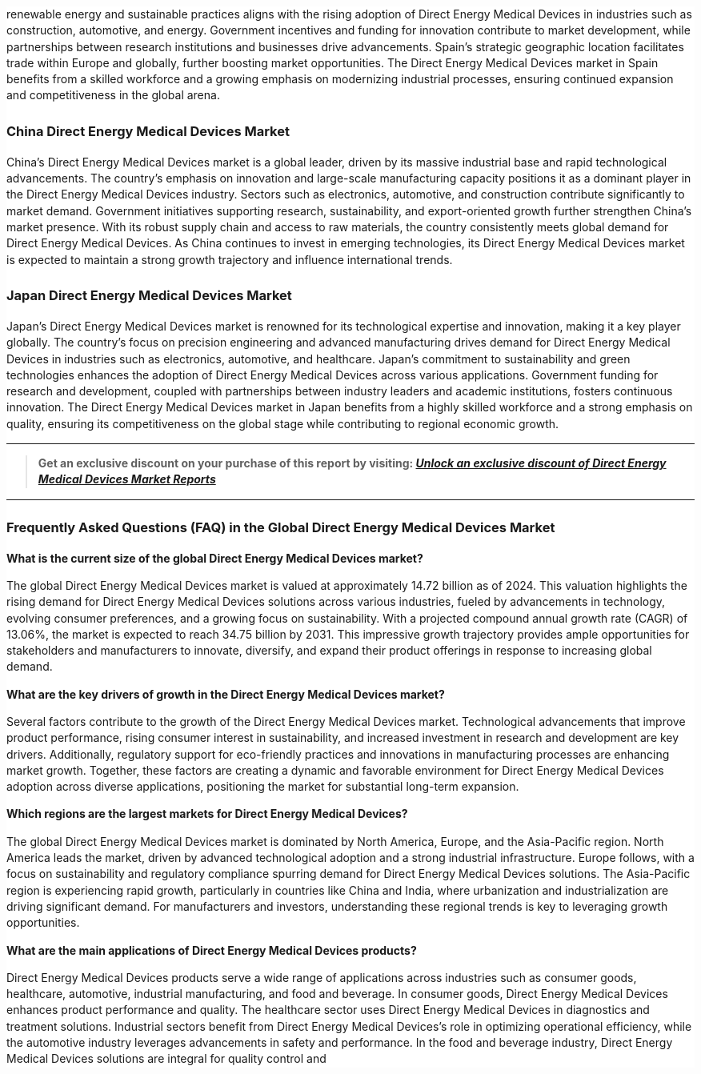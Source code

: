 renewable energy and sustainable practices aligns with the rising adoption of Direct Energy Medical Devices in industries such as construction, automotive, and energy. Government incentives and funding for innovation contribute to market development, while partnerships between research institutions and businesses drive advancements. Spain&rsquo;s strategic geographic location facilitates trade within Europe and globally, further boosting market opportunities. The Direct Energy Medical Devices market in Spain benefits from a skilled workforce and a growing emphasis on modernizing industrial processes, ensuring continued expansion and competitiveness in the global arena.</p><h3>China Direct Energy Medical Devices Market</h3><p>China&rsquo;s Direct Energy Medical Devices market is a global leader, driven by its massive industrial base and rapid technological advancements. The country&rsquo;s emphasis on innovation and large-scale manufacturing capacity positions it as a dominant player in the Direct Energy Medical Devices industry. Sectors such as electronics, automotive, and construction contribute significantly to market demand. Government initiatives supporting research, sustainability, and export-oriented growth further strengthen China&rsquo;s market presence. With its robust supply chain and access to raw materials, the country consistently meets global demand for Direct Energy Medical Devices. As China continues to invest in emerging technologies, its Direct Energy Medical Devices market is expected to maintain a strong growth trajectory and influence international trends.</p><h3>Japan Direct Energy Medical Devices Market</h3><p>Japan&rsquo;s Direct Energy Medical Devices market is renowned for its technological expertise and innovation, making it a key player globally. The country&rsquo;s focus on precision engineering and advanced manufacturing drives demand for Direct Energy Medical Devices in industries such as electronics, automotive, and healthcare. Japan&rsquo;s commitment to sustainability and green technologies enhances the adoption of Direct Energy Medical Devices across various applications. Government funding for research and development, coupled with partnerships between industry leaders and academic institutions, fosters continuous innovation. The Direct Energy Medical Devices market in Japan benefits from a highly skilled workforce and a strong emphasis on quality, ensuring its competitiveness on the global stage while contributing to regional economic growth.</p><hr /><blockquote><p><strong>Get an exclusive discount on your purchase of this report by visiting: <em><a href="://marketresearchpulse.com/ask-for-discount/29998?utm_source=Github&amp;utm_medium=0111">Unlock an exclusive discount of Direct Energy Medical Devices Market Reports</a></em>&nbsp;</strong></p></blockquote><hr /><h3>Frequently Asked Questions (FAQ) in the Global Direct Energy Medical Devices Market</h3><p><strong>What is the current size of the global Direct Energy Medical Devices market?</strong></p><p>The global Direct Energy Medical Devices market is valued at approximately 14.72 billion as of 2024. This valuation highlights the rising demand for Direct Energy Medical Devices solutions across various industries, fueled by advancements in technology, evolving consumer preferences, and a growing focus on sustainability. With a projected compound annual growth rate (CAGR) of 13.06%, the market is expected to reach 34.75 billion by 2031. This impressive growth trajectory provides ample opportunities for stakeholders and manufacturers to innovate, diversify, and expand their product offerings in response to increasing global demand.</p><p><strong>What are the key drivers of growth in the Direct Energy Medical Devices market?</strong></p><p>Several factors contribute to the growth of the Direct Energy Medical Devices market. Technological advancements that improve product performance, rising consumer interest in sustainability, and increased investment in research and development are key drivers. Additionally, regulatory support for eco-friendly practices and innovations in manufacturing processes are enhancing market growth. Together, these factors are creating a dynamic and favorable environment for Direct Energy Medical Devices adoption across diverse applications, positioning the market for substantial long-term expansion.</p><p><strong>Which regions are the largest markets for Direct Energy Medical Devices?</strong></p><p>The global Direct Energy Medical Devices market is dominated by North America, Europe, and the Asia-Pacific region. North America leads the market, driven by advanced technological adoption and a strong industrial infrastructure. Europe follows, with a focus on sustainability and regulatory compliance spurring demand for Direct Energy Medical Devices solutions. The Asia-Pacific region is experiencing rapid growth, particularly in countries like China and India, where urbanization and industrialization are driving significant demand. For manufacturers and investors, understanding these regional trends is key to leveraging growth opportunities.</p><p><strong>What are the main applications of Direct Energy Medical Devices products?</strong></p><p>Direct Energy Medical Devices products serve a wide range of applications across industries such as consumer goods, healthcare, automotive, industrial manufacturing, and food and beverage. In consumer goods, Direct Energy Medical Devices enhances product performance and quality. The healthcare sector uses Direct Energy Medical Devices in diagnostics and treatment solutions. Industrial sectors benefit from Direct Energy Medical Devices&rsquo;s role in optimizing operational efficiency, while the automotive industry leverages advancements in safety and performance. In the food and beverage industry, Direct Energy Medical Devices solutions are integral for quality control and